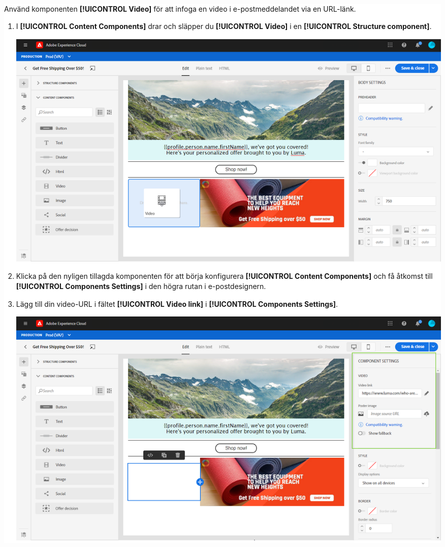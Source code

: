 Använd komponenten **[!UICONTROL Video]** för att infoga en video i e-postmeddelandet via en URL-länk.

1. I **[!UICONTROL Content Components]** drar och släpper du **[!UICONTROL Video]** i en **[!UICONTROL Structure component]**.

   ![](assets/email_designer_17.png)

1. Klicka på den nyligen tillagda komponenten för att börja konfigurera **[!UICONTROL Content Components]** och få åtkomst till **[!UICONTROL Components Settings]** i den högra rutan i e-postdesignern.

1. Lägg till din video-URL i fältet **[!UICONTROL Video link]** i **[!UICONTROL Components Settings]**.

   ![](assets/email_designer_18.png)
